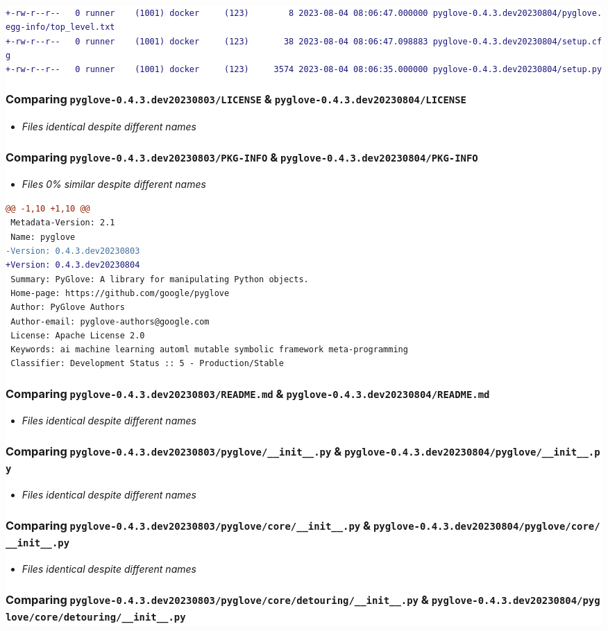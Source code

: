 ```diff
+-rw-r--r--   0 runner    (1001) docker     (123)        8 2023-08-04 08:06:47.000000 pyglove-0.4.3.dev20230804/pyglove.egg-info/top_level.txt
+-rw-r--r--   0 runner    (1001) docker     (123)       38 2023-08-04 08:06:47.098883 pyglove-0.4.3.dev20230804/setup.cfg
+-rw-r--r--   0 runner    (1001) docker     (123)     3574 2023-08-04 08:06:35.000000 pyglove-0.4.3.dev20230804/setup.py
```

### Comparing `pyglove-0.4.3.dev20230803/LICENSE` & `pyglove-0.4.3.dev20230804/LICENSE`

 * *Files identical despite different names*

### Comparing `pyglove-0.4.3.dev20230803/PKG-INFO` & `pyglove-0.4.3.dev20230804/PKG-INFO`

 * *Files 0% similar despite different names*

```diff
@@ -1,10 +1,10 @@
 Metadata-Version: 2.1
 Name: pyglove
-Version: 0.4.3.dev20230803
+Version: 0.4.3.dev20230804
 Summary: PyGlove: A library for manipulating Python objects.
 Home-page: https://github.com/google/pyglove
 Author: PyGlove Authors
 Author-email: pyglove-authors@google.com
 License: Apache License 2.0
 Keywords: ai machine learning automl mutable symbolic framework meta-programming
 Classifier: Development Status :: 5 - Production/Stable
```

### Comparing `pyglove-0.4.3.dev20230803/README.md` & `pyglove-0.4.3.dev20230804/README.md`

 * *Files identical despite different names*

### Comparing `pyglove-0.4.3.dev20230803/pyglove/__init__.py` & `pyglove-0.4.3.dev20230804/pyglove/__init__.py`

 * *Files identical despite different names*

### Comparing `pyglove-0.4.3.dev20230803/pyglove/core/__init__.py` & `pyglove-0.4.3.dev20230804/pyglove/core/__init__.py`

 * *Files identical despite different names*

### Comparing `pyglove-0.4.3.dev20230803/pyglove/core/detouring/__init__.py` & `pyglove-0.4.3.dev20230804/pyglove/core/detouring/__init__.py`
